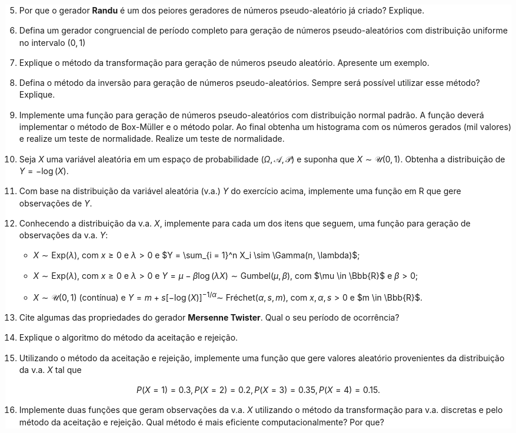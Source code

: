 5. Por que o gerador **Randu** é um dos peiores geradores de números pseudo-aleatório já criado? Explique.

6. Defina um gerador congruencial de período completo para geração de números pseudo-aleatórios com distribuição uniforme no intervalo $(0,1)$

7. Explique o método da transformação para geração de números pseudo aleatório. Apresente um exemplo.

8. Defina o método da inversão para geração de números pseudo-aleatórios. Sempre será possível utilizar esse método? Explique.

9. Implemente uma função para geração de números pseudo-aleatórios com distribuição normal padrão. A função deverá implementar o método de Box-Müller e o método polar. Ao final obtenha um histograma com os números gerados (mil valores) e realize um teste de normalidade. Realize um teste de normalidade.

10. Seja $X$ uma variável aleatória em um espaço de probabilidade $(\Omega, \mathcal{A},\mathcal{P})$ e suponha que $X \sim \mathcal{U}(0,1)$. Obtenha a distribuição de $Y = -\log(X)$.

11. Com base na distribuição da variável aleatória (v.a.) $Y$ do exercício acima, implemente uma função em R que gere observações de $Y$.

12. Conhecendo a distribuição da v.a. $X$, implemente para cada um dos itens que seguem, uma função para geração de observações da v.a. $Y$:

    * $X \sim \mathrm{Exp}(\lambda),$ com $x \geq 0$ e $\lambda > 0$ e  $Y = \sum_{i = 1}^n X_i \sim \Gamma(n, \lambda)$;

    * $X \sim \mathrm{Exp}(\lambda)$, com $x \geq 0$ e $\lambda>0$ e $Y = \mu - \beta\log(\lambda X) \sim \mathrm{Gumbel}(\mu,\beta)$, com $\mu \in \Bbb{R}$ e $\beta>0$;

    * $X \sim \mathcal{U}(0,1)$ (contínua) e $Y = m + s[-\log(X)]^{-1/\alpha} \sim$ Fréchet$(\alpha,s,m)$, com $x, \alpha,s > 0$ e $m \in  \Bbb{R}$.

13. Cite algumas das propriedades do gerador **Mersenne Twister**. Qual o seu período de ocorrência?

14. Explique o algoritmo do método da aceitação e rejeição.

15. Utilizando o método da aceitação e rejeição, implemente uma função que gere valores aleatório provenientes da distribuição da v.a. $X$ tal que

$$P(X = 1) = 0.3, P(X = 2) = 0.2, P(X = 3) = 0.35, P(X = 4) = 0.15.$$





















16. Implemente duas funções que geram observações da v.a. $X$ utilizando o método da transformação para v.a. discretas e pelo método da aceitação e rejeição. Qual método é mais eficiente computacionalmente? Por que?
